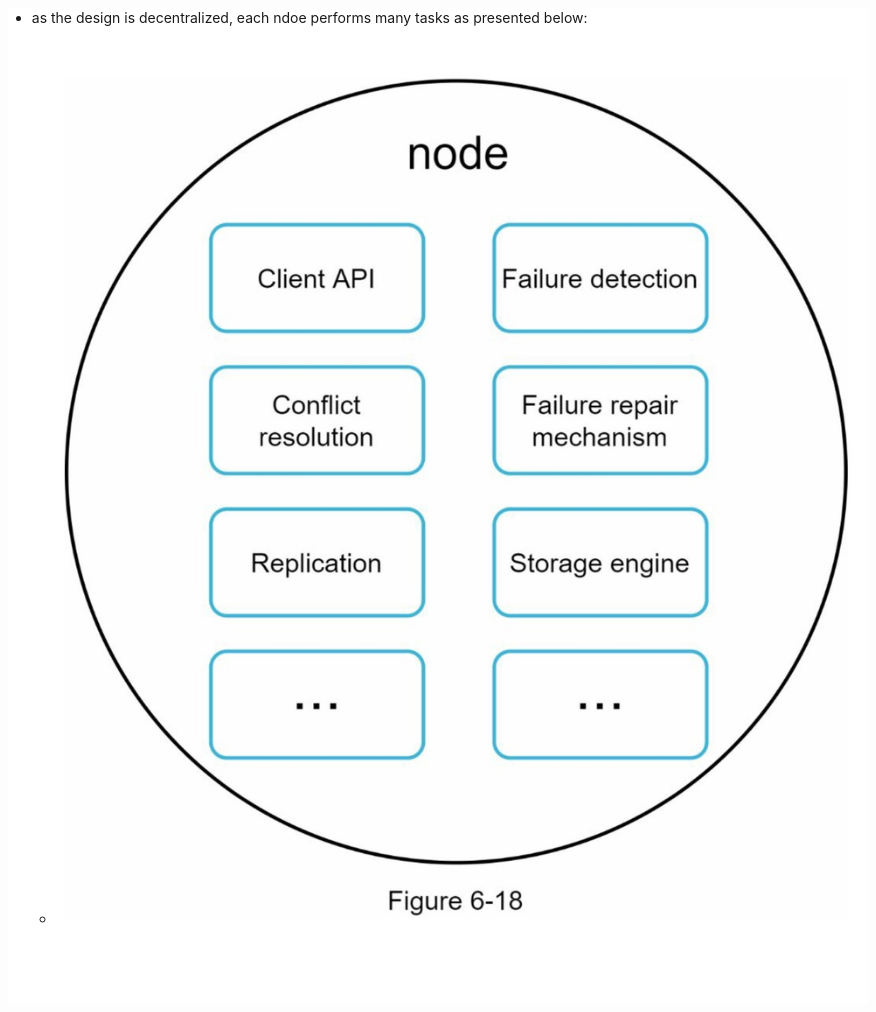 - as the design is decentralized, each ndoe performs many tasks as presented below:
    - ![imgs](./imgs/Xnip2023-12-02_12-30-31.jpg)

<br><br><br>
